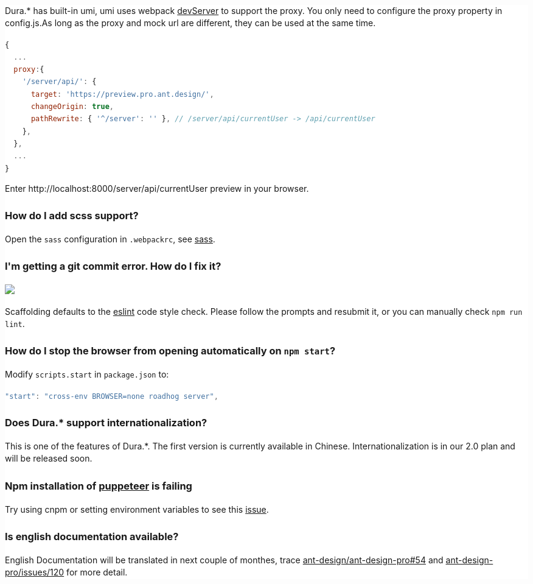 Dura.* has built-in umi, umi uses webpack [devServer](https://webpack.docschina.org/configuration/dev-server/) to support the proxy. You only need to configure the proxy property in config.js.As long as the proxy and mock url are different, they can be used at the same time.

```js
{
  ...
  proxy:{
    '/server/api/': {
      target: 'https://preview.pro.ant.design/',
      changeOrigin: true,
      pathRewrite: { '^/server': '' }, // /server/api/currentUser -> /api/currentUser
    },
  },
  ...
}
```

Enter http://localhost:8000/server/api/currentUser preview in your browser.

### How do I add scss support?

Open the `sass` configuration in `.webpackrc`, see [sass](https://github.com/sorrycc/roadhog#sass).

### I'm getting a git commit error. How do I fix it?

<img src="https://gw.alipayobjects.com/zos/rmsportal/KkPUhMMpGtEdhSGfxxKz.png" width="600" />

Scaffolding defaults to the [eslint](http://eslint.org/) code style check. Please follow the prompts and resubmit it, or you can manually check `npm run lint`.

### How do I stop the browser from opening automatically on `npm start`?

Modify `scripts.start` in `package.json` to:

```js
"start": "cross-env BROWSER=none roadhog server",
```

### Does Dura.* support internationalization?

This is one of the features of Dura.*. The first version is currently available in Chinese. Internationalization is in our 2.0 plan and will be released soon.

### Npm installation of [puppeteer](https://github.com/GoogleChrome/puppeteer/) is failing

Try using cnpm or setting environment variables to see this [issue](https://github.com/cnpm/cnpmjs.org/issues/1246).

### Is english documentation available?

English Documentation will be translated in next couple of monthes, trace [ant-design/ant-design-pro#54](https://github.com/ant-design/ant-design-pro/issues/54#issuecomment-340804479) and [ant-design-pro/issues/120](https://github.com/ant-design/ant-design-pro/issues/120) for more detail.
